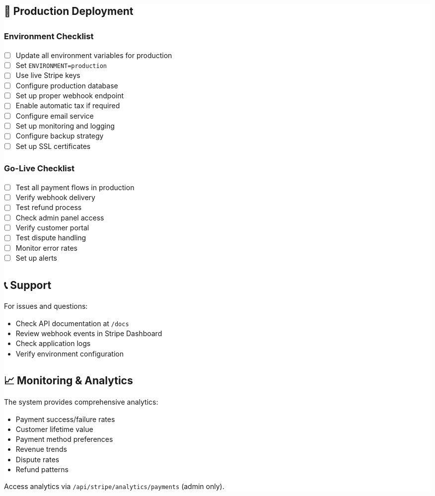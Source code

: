 ## 🚀 Production Deployment

### Environment Checklist

- [ ] Update all environment variables for production
- [ ] Set `ENVIRONMENT=production`
- [ ] Use live Stripe keys
- [ ] Configure production database
- [ ] Set up proper webhook endpoint
- [ ] Enable automatic tax if required
- [ ] Configure email service
- [ ] Set up monitoring and logging
- [ ] Configure backup strategy
- [ ] Set up SSL certificates

### Go-Live Checklist

- [ ] Test all payment flows in production
- [ ] Verify webhook delivery
- [ ] Test refund process
- [ ] Check admin panel access
- [ ] Verify customer portal
- [ ] Test dispute handling
- [ ] Monitor error rates
- [ ] Set up alerts

## 📞 Support

For issues and questions:

- Check API documentation at `/docs`
- Review webhook events in Stripe Dashboard
- Check application logs
- Verify environment configuration

## 📈 Monitoring & Analytics

The system provides comprehensive analytics:

- Payment success/failure rates
- Customer lifetime value
- Payment method preferences
- Revenue trends
- Dispute rates
- Refund patterns

Access analytics via `/api/stripe/analytics/payments` (admin only).
